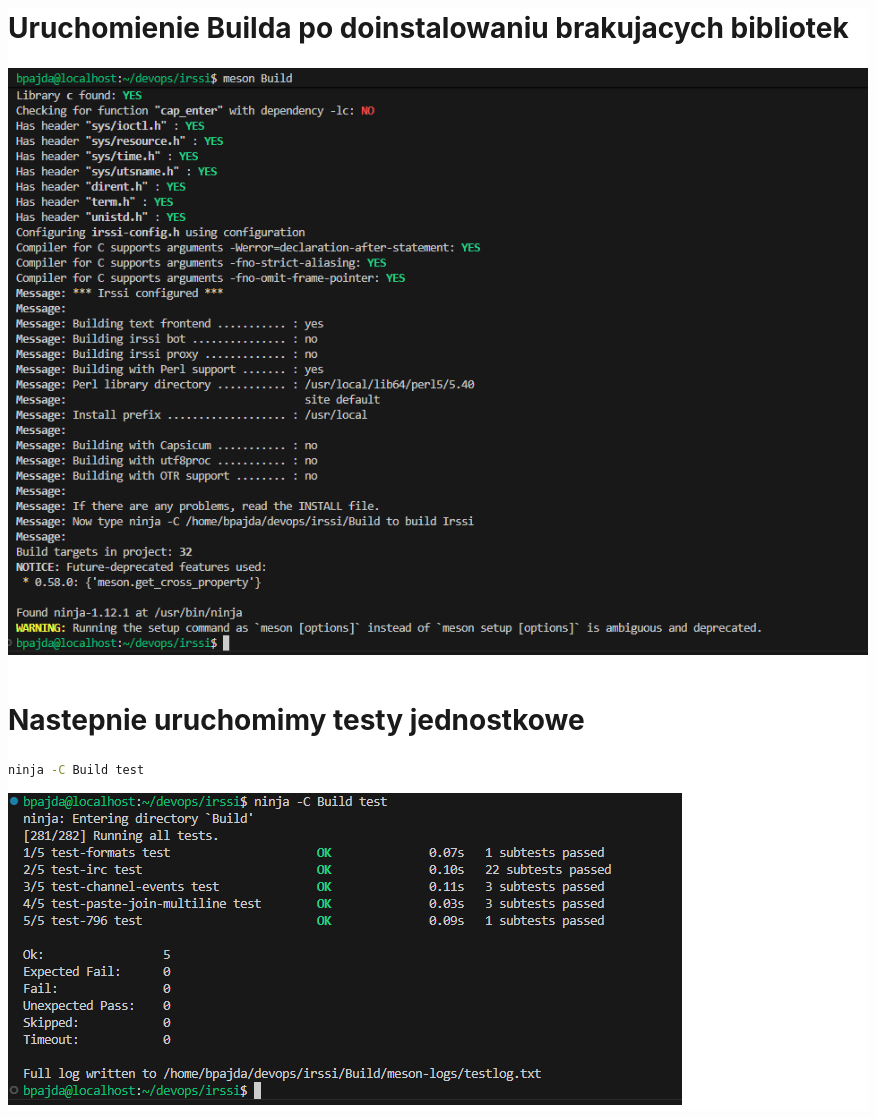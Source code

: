 # Uruchomienie Builda po doinstalowaniu brakujacych bibliotek
![alt text](<lab3/poprawny build.png>)

# Nastepnie uruchomimy testy jednostkowe 
```sh
ninja -C Build test
```
![alt text](<lab3/testy jednostkowe.png>)
